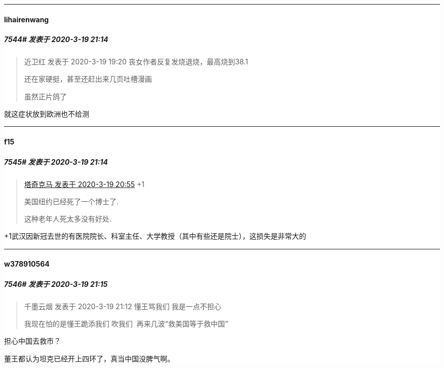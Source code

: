 
*****

####  lihairenwang  
##### 7544#       发表于 2020-3-19 21:14



<blockquote>近卫红 发表于 2020-3-19 19:20
丧女作者反复发烧退烧，最高烧到38.1

还在家硬挺，甚至还赶出来几页吐槽漫画

虽然正片鸽了</blockquote>
就这症状放到欧洲也不给测







*****

####  f15  
##### 7545#       发表于 2020-3-19 21:14



<blockquote><a href="httphttps://bbs.saraba1st.com/2b/forum.php?mod=redirect&amp;goto=findpost&amp;pid=46804334&amp;ptid=1919303" target="_blank">塔奇克马 发表于 2020-3-19 20:55</a>
+1

美国纽约已经死了一个博士了.

这种老年人死太多没有好处.</blockquote>
+1武汉因新冠去世的有医院院长、科室主任、大学教授（其中有些还是院士），这损失是非常大的







*****

####  w378910564  
##### 7546#       发表于 2020-3-19 21:15



<blockquote>千墨云烟 发表于 2020-3-19 21:12
懂王骂我们 我是一点不担心


我现在怕的是懂王跪添我们 吹我们  再来几波“救美国等于救中国”
</blockquote>
担心中国去救市？

董王都认为坦克已经开上四环了，真当中国没脾气啊。





